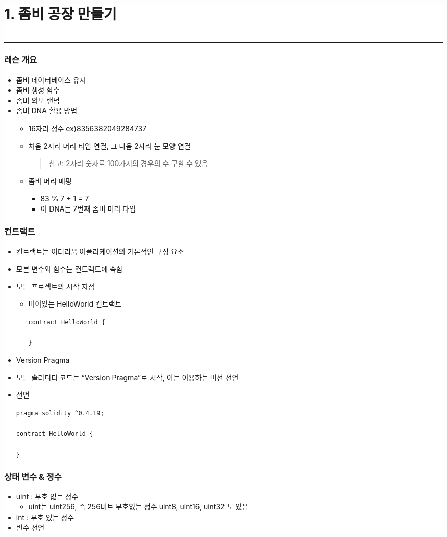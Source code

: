 # 1. 좀비 공장 만들기

---

---

### 레슨 개요

- 좀비 데이터베이스 유지
- 좀비 생성 함수
- 좀비 외모 랜덤
- 좀비 DNA 활용 방법
    - 16자리 정수 ex)8356382049284737
    - 처음 2자리 머리 타입 연결, 그 다음 2자리 눈 모양 연결
        
        > 참고: 2자리 숫자로 100가지의 경우의 수 구할 수 있음
        > 
    - 좀비 머리 매핑
        - 83 % 7 + 1 = 7
        - 이 DNA는 7번째 좀비 머리 타입
        

### 컨트랙트

- 컨트랙트는 이더리움 어플리케이션의 기본적인 구성 요소
- 모븐 변수와 함수는 컨트랙트에 속함
- 모든 프로젝트의 시작 지점
    - 비어있는 HelloWorld 컨트랙트
        
        ```solidity
        contract HelloWorld {
        
        }
        ```
        

- Version Pragma
- 모든 솔리디티 코드는 “Version Pragma”로 시작, 이는 이용하는 버전 선언
- 선언
    
    ```solidity
    pragma solidity ^0.4.19;
    
    contract HelloWorld {
    
    }
    ```
    

### 상태 변수 & 정수

- uint : 부호 없는 정수
    - uint는 uint256, 즉 256비트 부호없는 정수 uint8, uint16, uint32 도 있음
- int : 부호 있는 정수
- 변수 선언
    